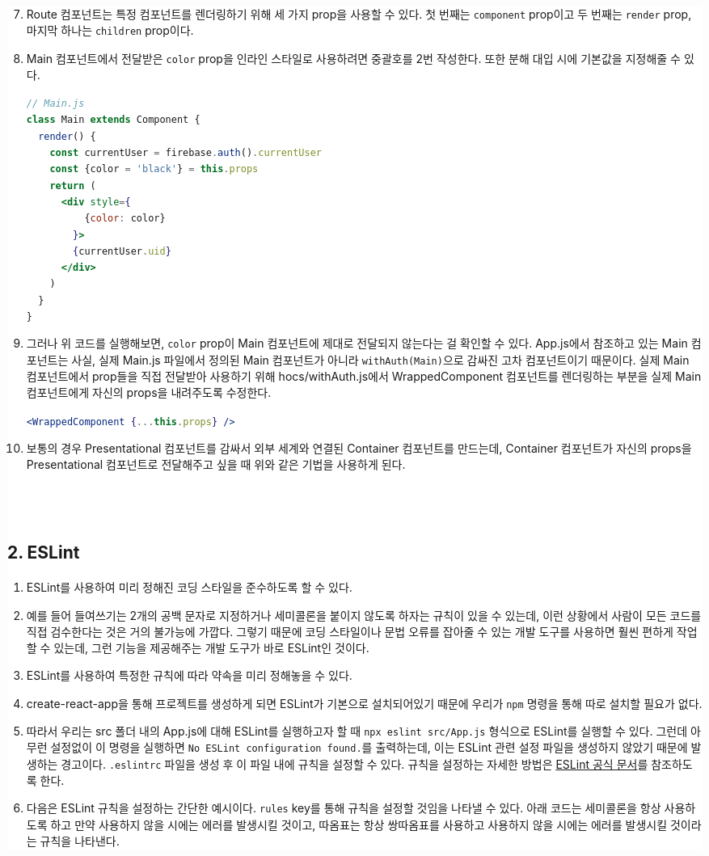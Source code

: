 7. Route 컴포넌트는 특정 컴포넌트를 렌더링하기 위해 세 가지 prop을 사용할 수 있다. 첫 번째는 `component` prop이고 두 번째는 `render` prop, 마지막 하나는 `children` prop이다.

8. Main 컴포넌트에서 전달받은 `color` prop을 인라인 스타일로 사용하려면 중괄호를 2번 작성한다. 또한 분해 대입 시에 기본값을 지정해줄 수 있다.

   ```jsx
   // Main.js
   class Main extends Component {
     render() {
       const currentUser = firebase.auth().currentUser
       const {color = 'black'} = this.props
       return (
         <div style={
             {color: color}
           }>
           {currentUser.uid}
         </div>
       )
     }
   }
   ```

9. 그러나 위 코드를 실행해보면, `color` prop이  Main 컴포넌트에 제대로 전달되지 않는다는 걸 확인할 수 있다. App.js에서 참조하고 있는 Main 컴포넌트는 사실, 실제 Main.js 파일에서 정의된 Main 컴포넌트가 아니라 `withAuth(Main)`으로 감싸진 고차 컴포넌트이기 때문이다. 실제 Main 컴포넌트에서 prop들을 직접 전달받아 사용하기 위해 hocs/withAuth.js에서 WrappedComponent 컴포넌트를 렌더링하는 부분을 실제 Main 컴포넌트에게 자신의 props을 내려주도록 수정한다.

   ```jsx
   <WrappedComponent {...this.props} />
   ```

10. 보통의 경우 Presentational 컴포넌트를 감싸서 외부 세계와 연결된 Container 컴포넌트를 만드는데, Container 컴포넌트가 자신의 props을 Presentational 컴포넌트로 전달해주고 싶을 때 위와 같은 기법을 사용하게 된다.

<br />

<br />

## 2. ESLint

1. ESLint를 사용하여 미리 정해진 코딩 스타일을 준수하도록 할 수 있다.

2. 예를 들어 들여쓰기는 2개의 공백 문자로 지정하거나 세미콜론을 붙이지 않도록 하자는 규칙이 있을 수 있는데, 이런 상황에서 사람이 모든 코드를 직접 검수한다는 것은 거의 불가능에 가깝다. 그렇기 때문에 코딩 스타일이나 문법 오류를 잡아줄 수 있는 개발 도구를 사용하면 훨씬 편하게 작업할 수 있는데, 그런 기능을 제공해주는 개발 도구가 바로 ESLint인 것이다.

3. ESLint를 사용하여 특정한 규칙에 따라 약속을 미리 정해놓을 수 있다.

4. create-react-app을 통해 프로젝트를 생성하게 되면 ESLint가 기본으로 설치되어있기 때문에 우리가 `npm` 명령을 통해 따로 설치할 필요가 없다.

5. 따라서 우리는 src 폴더 내의 App.js에 대해 ESLint를 실행하고자 할 때 `npx eslint src/App.js` 형식으로 ESLint를 실행할 수 있다. 그런데 아무런 설정없이 이 명령을 실행하면 `No ESLint configuration found.`를 출력하는데, 이는 ESLint 관련 설정 파일을 생성하지 않았기 때문에 발생하는 경고이다. `.eslintrc` 파일을 생성 후 이 파일 내에 규칙을 설정할 수 있다. 규칙을 설정하는 자세한 방법은 [ESLint 공식 문서](https://eslint.org/)를 참조하도록 한다.

6. 다음은 ESLint 규칙을 설정하는 간단한 예시이다. `rules` key를 통해 규칙을 설정할 것임을 나타낼 수 있다. 아래 코드는 세미콜론을 항상 사용하도록 하고 만약 사용하지 않을 시에는 에러를 발생시킬 것이고, 따옴표는 항상 쌍따옴표를 사용하고 사용하지 않을 시에는 에러를 발생시킬 것이라는 규칙을 나타낸다.
